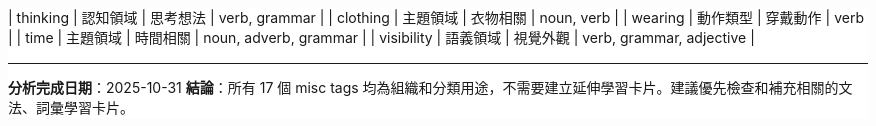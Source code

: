 | thinking | 認知領域 | 思考想法 | verb, grammar |
| clothing | 主題領域 | 衣物相關 | noun, verb |
| wearing | 動作類型 | 穿戴動作 | verb |
| time | 主題領域 | 時間相關 | noun, adverb, grammar |
| visibility | 語義領域 | 視覺外觀 | verb, grammar, adjective |

---

**分析完成日期**：2025-10-31
**結論**：所有 17 個 misc tags 均為組織和分類用途，不需要建立延伸學習卡片。建議優先檢查和補充相關的文法、詞彙學習卡片。
